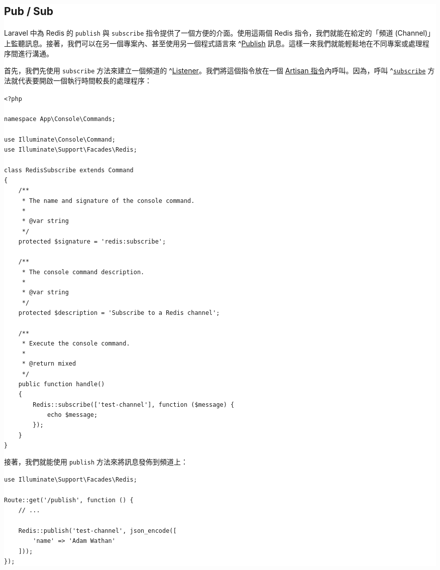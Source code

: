 ## Pub / Sub

Laravel 中為 Redis 的 `publish` 與 `subscribe` 指令提供了一個方便的介面。使用這兩個 Redis 指令，我們就能在給定的「頻道 (Channel)」上監聽訊息。接著，我們可以在另一個專案內、甚至使用另一個程式語言來 ^[Publish](發佈) 訊息。這樣一來我們就能輕鬆地在不同專案或處理程序間進行溝通。

首先，我們先使用 `subscribe` 方法來建立一個頻道的 ^[Listener](監聽程式)。我們將這個指令放在一個 [Artisan 指令](/docs/{{version}}/artisan)內呼叫。因為，呼叫 ^[`subscribe`](訂閱) 方法就代表要開啟一個執行時間較長的處理程序：

    <?php
    
    namespace App\Console\Commands;
    
    use Illuminate\Console\Command;
    use Illuminate\Support\Facades\Redis;
    
    class RedisSubscribe extends Command
    {
        /**
         * The name and signature of the console command.
         *
         * @var string
         */
        protected $signature = 'redis:subscribe';
    
        /**
         * The console command description.
         *
         * @var string
         */
        protected $description = 'Subscribe to a Redis channel';
    
        /**
         * Execute the console command.
         *
         * @return mixed
         */
        public function handle()
        {
            Redis::subscribe(['test-channel'], function ($message) {
                echo $message;
            });
        }
    }

接著，我們就能使用 `publish` 方法來將訊息發佈到頻道上：

    use Illuminate\Support\Facades\Redis;
    
    Route::get('/publish', function () {
        // ...
    
        Redis::publish('test-channel', json_encode([
            'name' => 'Adam Wathan'
        ]));
    });

